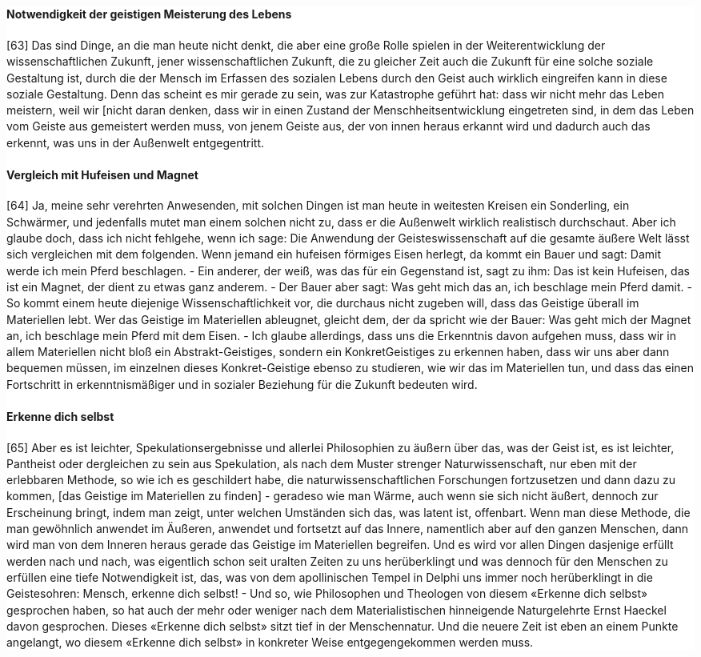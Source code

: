 #### Notwendigkeit der geistigen Meisterung des Lebens

[63] Das sind Dinge, an die man heute nicht denkt, die aber eine große Rolle spielen in der Weiterentwicklung der wissenschaftlichen Zukunft, jener wissenschaftlichen Zukunft, die zu gleicher Zeit auch die Zukunft für eine solche soziale Gestaltung ist, durch die der Mensch im Erfassen des sozialen Lebens durch den Geist auch wirklich eingreifen kann in diese soziale Gestaltung. Denn das scheint es mir gerade zu sein, was zur Katastrophe geführt hat: dass wir nicht mehr das Leben meistern, weil wir [nicht daran denken, dass wir in einen Zustand der Menschheitsentwicklung eingetreten sind, in dem das Leben vom Geiste aus gemeistert werden muss, von jenem Geiste aus, der von innen heraus erkannt wird und dadurch auch das erkennt, was uns in der Außenwelt entgegentritt.

#### Vergleich mit Hufeisen und Magnet

[64] Ja, meine sehr verehrten Anwesenden, mit solchen Dingen ist man heute in weitesten Kreisen ein Sonderling, ein Schwärmer, und jedenfalls mutet man einem solchen nicht zu, dass er die Außenwelt wirklich realistisch durchschaut. Aber ich glaube doch, dass ich nicht fehlgehe, wenn ich sage: Die Anwendung der Geisteswissenschaft auf die gesamte äußere Welt lässt sich vergleichen mit dem folgenden. Wenn jemand ein hufeisen förmiges Eisen herlegt, da kommt ein Bauer und sagt: Damit werde ich mein Pferd beschlagen. - Ein anderer, der weiß, was das für ein Gegenstand ist, sagt zu ihm: Das ist kein Hufeisen, das ist ein Magnet, der dient zu etwas ganz anderem. - Der Bauer aber sagt: Was geht mich das an, ich beschlage mein Pferd damit. - So kommt einem heute diejenige Wissenschaftlichkeit vor, die durchaus nicht zugeben will, dass das Geistige überall im Materiellen lebt. Wer das Geistige im Materiellen ableugnet, gleicht dem, der da spricht wie der Bauer: Was geht mich der Magnet an, ich beschlage mein Pferd mit dem Eisen. - Ich glaube allerdings, dass uns die Erkenntnis davon aufgehen muss, dass wir in allem Materiellen nicht bloß ein Abstrakt-Geistiges, sondern ein KonkretGeistiges zu erkennen haben, dass wir uns aber dann bequemen müssen, im einzelnen dieses Konkret-Geistige ebenso zu studieren, wie wir das im Materiellen tun, und dass das einen Fortschritt in erkenntnismäßiger und in sozialer Beziehung für die Zukunft bedeuten wird.

#### Erkenne dich selbst

[65] Aber es ist leichter, Spekulationsergebnisse und allerlei Philosophien zu äußern über das, was der Geist ist, es ist leichter, Pantheist oder dergleichen zu sein aus Spekulation, als nach dem Muster strenger Naturwissenschaft, nur eben mit der erlebbaren Methode, so wie ich es geschildert habe, die naturwissenschaftlichen Forschungen fortzusetzen und dann dazu zu kommen, [das Geistige im Materiellen zu finden] - geradeso wie man Wärme, auch wenn sie sich nicht äußert, dennoch zur Erscheinung bringt, indem man zeigt, unter welchen Umständen sich das, was latent ist, offenbart. Wenn man diese Methode, die man gewöhnlich anwendet im Äußeren, anwendet und fortsetzt auf das Innere, namentlich aber auf den ganzen Menschen, dann wird man von dem Inneren heraus gerade das Geistige im Materiellen begreifen. Und es wird vor allen Dingen dasjenige erfüllt werden nach und nach, was eigentlich schon seit uralten Zeiten zu uns herüberklingt und was dennoch für den Menschen zu erfüllen eine tiefe Notwendigkeit ist, das, was von dem apollinischen Tempel in Delphi uns immer noch herüberklingt in die Geistesohren: Mensch, erkenne dich selbst! - Und so, wie Philosophen und Theologen von diesem «Erkenne dich selbst» gesprochen haben, so hat auch der mehr oder weniger nach dem Materialistischen hinneigende Naturgelehrte Ernst Haeckel davon gesprochen. Dieses «Erkenne dich selbst» sitzt tief in der Menschennatur. Und die neuere Zeit ist eben an einem Punkte angelangt, wo diesem «Erkenne dich selbst» in konkreter Weise entgegengekommen werden muss.
